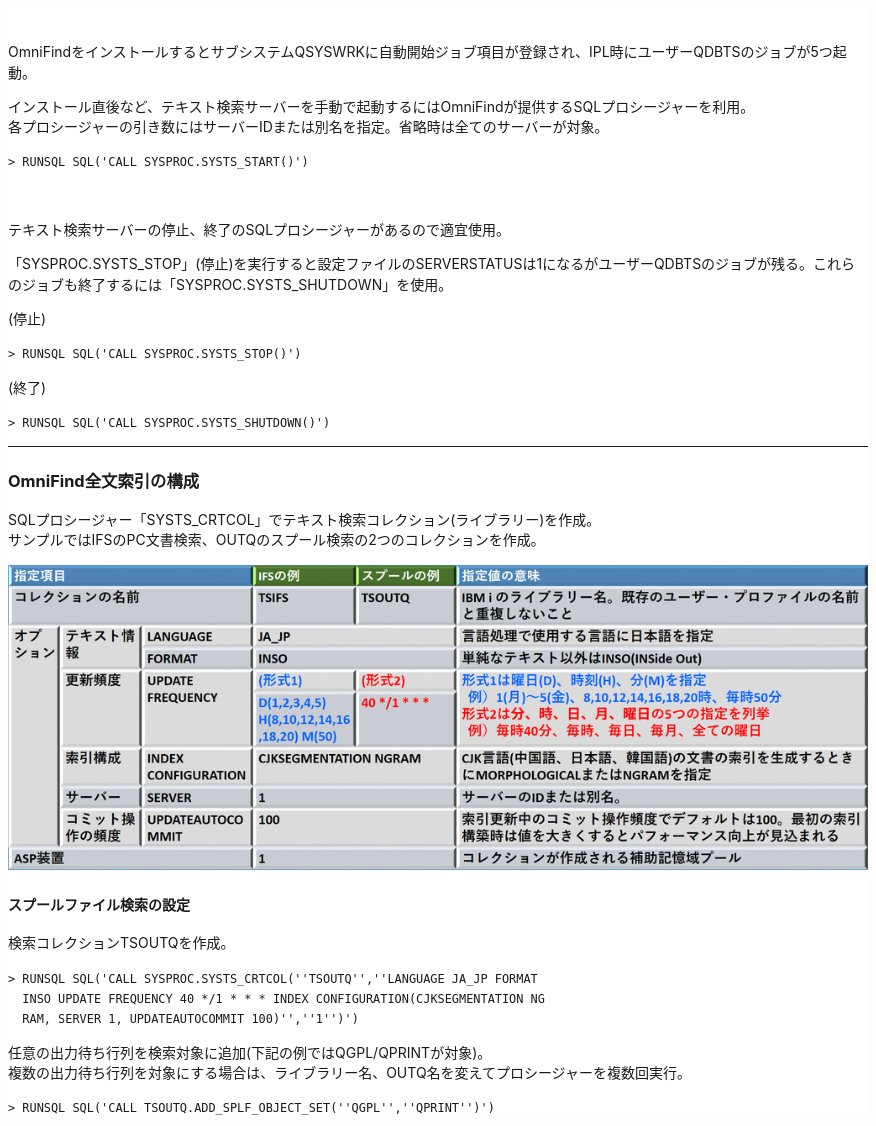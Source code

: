 <BR>
   
OmniFindをインストールするとサブシステムQSYSWRKに自動開始ジョブ項目が登録され、IPL時にユーザーQDBTSのジョブが5つ起動。  

   
インストール直後など、テキスト検索サーバーを手動で起動するにはOmniFindが提供するSQLプロシージャーを利用。  
各プロシージャーの引き数にはサーバーIDまたは別名を指定。省略時は全てのサーバーが対象。
~~~
> RUNSQL SQL('CALL SYSPROC.SYSTS_START()')
~~~

<BR>
   
テキスト検索サーバーの停止、終了のSQLプロシージャーがあるので適宜使用。  
   
「SYSPROC.SYSTS_STOP」(停止)を実行すると設定ファイルのSERVERSTATUSは1になるがユーザーQDBTSのジョブが残る。これらのジョブも終了するには「SYSPROC.SYSTS_SHUTDOWN」を使用。  

(停止)
~~~
> RUNSQL SQL('CALL SYSPROC.SYSTS_STOP()')
~~~
(終了)
~~~
> RUNSQL SQL('CALL SYSPROC.SYSTS_SHUTDOWN()')
~~~

---

### OmniFind全文索引の構成

SQLプロシージャー「SYSTS_CRTCOL」でテキスト検索コレクション(ライブラリー)を作成。  
サンプルではIFSのPC文書検索、OUTQのスプール検索の2つのコレクションを作成。

<img src="テキスト検索コレクション定義.png" width="1000">
  
<BR>

#### スプールファイル検索の設定

検索コレクションTSOUTQを作成。
~~~
> RUNSQL SQL('CALL SYSPROC.SYSTS_CRTCOL(''TSOUTQ'',''LANGUAGE JA_JP FORMAT
  INSO UPDATE FREQUENCY 40 */1 * * * INDEX CONFIGURATION(CJKSEGMENTATION NG
  RAM, SERVER 1, UPDATEAUTOCOMMIT 100)'',''1'')')
~~~
任意の出力待ち行列を検索対象に追加(下記の例ではQGPL/QPRINTが対象)。  
複数の出力待ち行列を対象にする場合は、ライブラリー名、OUTQ名を変えてプロシージャーを複数回実行。
~~~
> RUNSQL SQL('CALL TSOUTQ.ADD_SPLF_OBJECT_SET(''QGPL'',''QPRINT'')')
~~~
